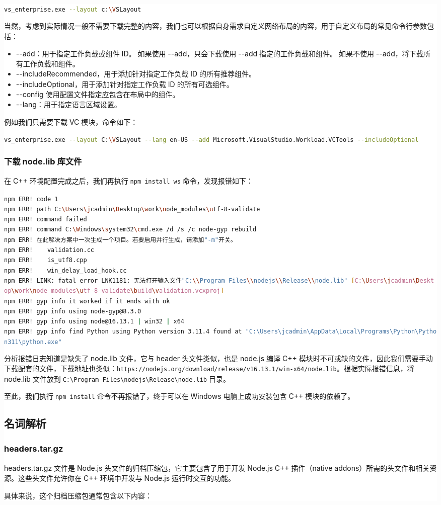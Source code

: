 ```bash
vs_enterprise.exe --layout c:\VSLayout
```

当然，考虑到实际情况一般不需要下载完整的内容，我们也可以根据自身需求自定义网络布局的内容，用于自定义布局的常见命令行参数包括：

- --add：用于指定工作负载或组件 ID。
  如果使用 --add，只会下载使用 --add 指定的工作负载和组件。 如果不使用 --add，将下载所有工作负载和组件。
- --includeRecommended，用于添加针对指定工作负载 ID 的所有推荐组件。
- --includeOptional，用于添加针对指定工作负载 ID 的所有可选组件。
- --config 使用配置文件指定应包含在布局中的组件。
- --lang：用于指定语言区域设置。

例如我们只需要下载 VC 模块，命令如下：

```bash
vs_enterprise.exe --layout C:\VSLayout --lang en-US --add Microsoft.VisualStudio.Workload.VCTools --includeOptional
```

### 下载 node.lib 库文件

在 C++ 环境配置完成之后，我们再执行 `npm install ws` 命令，发现报错如下：

```bash
npm ERR! code 1
npm ERR! path C:\Users\jcadmin\Desktop\work\node_modules\utf-8-validate
npm ERR! command failed
npm ERR! command C:\Windows\system32\cmd.exe /d /s /c node-gyp rebuild
npm ERR! 在此解决方案中一次生成一个项目。若要启用并行生成，请添加"-m"开关。
npm ERR!    validation.cc
npm ERR!    is_utf8.cpp
npm ERR!    win_delay_load_hook.cc
npm ERR! LINK: fatal error LNK1181: 无法打开输入文件"C:\\Program Files\\nodejs\\Release\\node.lib" [C:\Users\jcadmin\Desktop\work\node_modules\utf-8-validate\build\validation.vcxproj]
npm ERR! gyp info it worked if it ends with ok
npm ERR! gyp info using node-gyp@8.3.0
npm ERR! gyp info using node@16.13.1 | win32 | x64
npm ERR! gyp info find Python using Python version 3.11.4 found at "C:\Users\jcadmin\AppData\Local\Programs\Python\Python311\python.exe"
```

分析报错日志知道是缺失了 node.lib 文件，它与 header 头文件类似，也是 node.js 编译 C++ 模块时不可或缺的文件，因此我们需要手动下载配套的文件，下载地址也类似：`https://nodejs.org/download/release/v16.13.1/win-x64/node.lib`。根据实际报错信息，将 node.lib 文件放到 `C:\Program Files\nodejs\Release\node.lib` 目录。

至此，我们执行 `npm install` 命令不再报错了，终于可以在 Windows 电脑上成功安装包含 C++ 模块的依赖了。

## 名词解析

### headers.tar.gz

headers.tar.gz 文件是 Node.js 头文件的归档压缩包，它主要包含了用于开发 Node.js C++ 插件（native addons）所需的头文件和相关资源。这些头文件允许你在 C++ 环境中开发与 Node.js 运行时交互的功能。

具体来说，这个归档压缩包通常包含以下内容：
